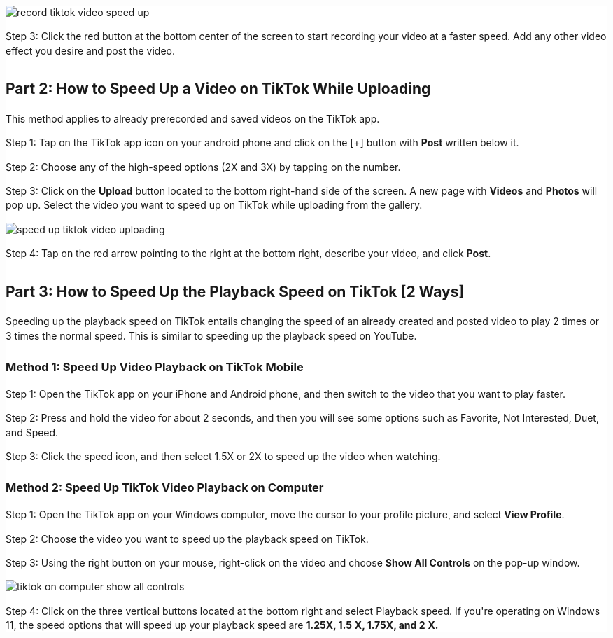 ![record tiktok video speed up](https://images.wondershare.com/filmora/article-images/record-tiktok-video-speed-up.jpg)

Step 3: Click the red button at the bottom center of the screen to start recording your video at a faster speed. Add any other video effect you desire and post the video.

## Part 2: How to Speed Up a Video on TikTok While Uploading

This method applies to already prerecorded and saved videos on the TikTok app.

Step 1: Tap on the TikTok app icon on your android phone and click on the \[+\] button with **Post** written below it.

Step 2: Choose any of the high-speed options (2X and 3X) by tapping on the number.

Step 3: Click on the **Upload** button located to the bottom right-hand side of the screen. A new page with **Videos** and **Photos** will pop up. Select the video you want to speed up on TikTok while uploading from the gallery.

![speed up tiktok video uploading](https://images.wondershare.com/filmora/article-images/speed-up-tiktok-video-uploading.jpg)

Step 4: Tap on the red arrow pointing to the right at the bottom right, describe your video, and click **Post**.

## Part 3: How to Speed Up the Playback Speed on TikTok \[2 Ways\]

Speeding up the playback speed on TikTok entails changing the speed of an already created and posted video to play 2 times or 3 times the normal speed. This is similar to speeding up the playback speed on YouTube.

### Method 1: Speed Up Video Playback on TikTok Mobile

Step 1: Open the TikTok app on your iPhone and Android phone, and then switch to the video that you want to play faster.

Step 2: Press and hold the video for about 2 seconds, and then you will see some options such as Favorite, Not Interested, Duet, and Speed.

Step 3: Click the speed icon, and then select 1.5X or 2X to speed up the video when watching.

### Method 2: Speed Up TikTok Video Playback on Computer

Step 1: Open the TikTok app on your Windows computer, move the cursor to your profile picture, and select **View Profile**.

Step 2: Choose the video you want to speed up the playback speed on TikTok.

Step 3: Using the right button on your mouse, right-click on the video and choose **Show All Controls** on the pop-up window.

![tiktok on computer show all controls](https://images.wondershare.com/filmora/article-images/tiktok-on-computer-show-all-controls.jpg)

Step 4: Click on the three vertical buttons located at the bottom right and select Playback speed. If you're operating on Windows 11, the speed options that will speed up your playback speed are **1.25X, 1.5** **X, 1.75X, and 2** **X.**
